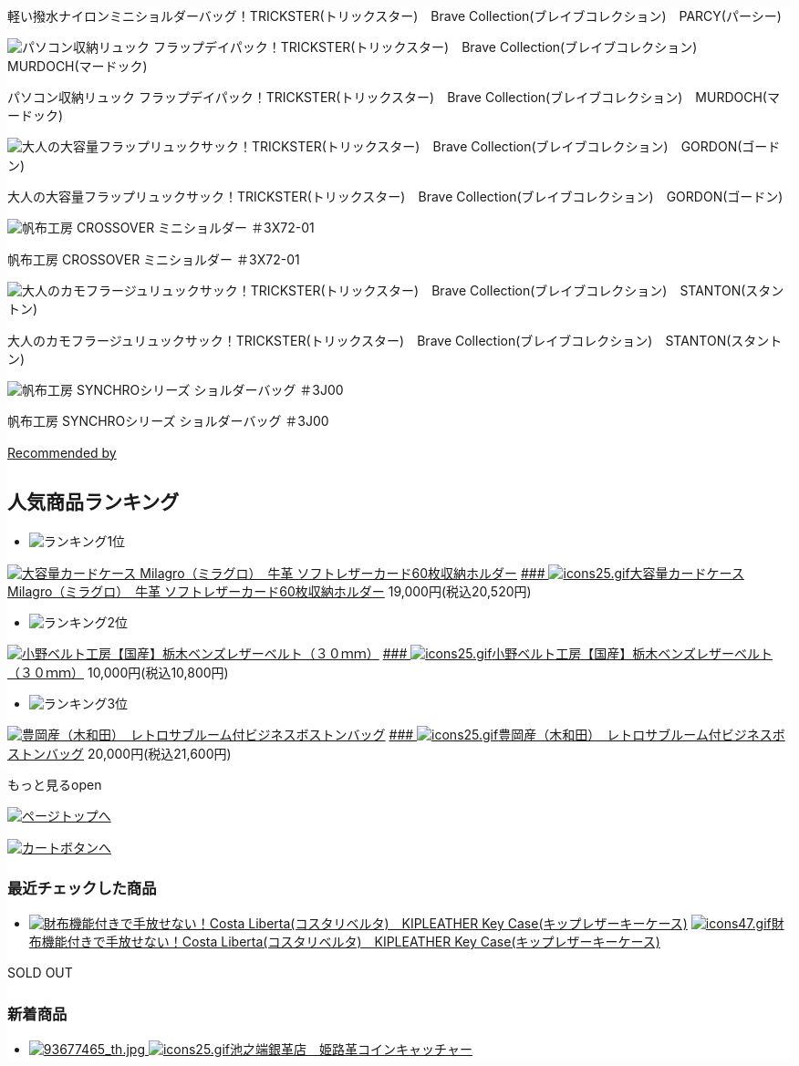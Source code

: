軽い撥水ナイロンミニショルダーバッグ！TRICKSTER(トリックスター)　Brave Collection(ブレイブコレクション)　PARCY(パーシー)

 ![パソコン収納リュック フラップデイパック！TRICKSTER(トリックスター)　Brave Collection(ブレイブコレクション)　MURDOCH(マードック)](../_resources/19PhZV-SNp-109x109.jpg)

パソコン収納リュック フラップデイパック！TRICKSTER(トリックスター)　Brave Collection(ブレイブコレクション)　MURDOCH(マードック)

 ![大人の大容量フラップリュックサック！TRICKSTER(トリックスター)　Brave Collection(ブレイブコレクション)　GORDON(ゴードン)](../_resources/16nmm3-SNp-109x109.jpg)

大人の大容量フラップリュックサック！TRICKSTER(トリックスター)　Brave Collection(ブレイブコレクション)　GORDON(ゴードン)

 ![帆布工房 CROSSOVER ミニショルダー ＃3X72-01](../_resources/16QRf9-SNp-109x109.jpg)

帆布工房 CROSSOVER ミニショルダー ＃3X72-01

 ![大人のカモフラージュリュックサック！TRICKSTER(トリックスター)　Brave Collection(ブレイブコレクション)　STANTON(スタントン)](../_resources/17VEZ6-SNp-109x109.jpg)

大人のカモフラージュリュックサック！TRICKSTER(トリックスター)　Brave Collection(ブレイブコレクション)　STANTON(スタントン)

 ![帆布工房 SYNCHROシリーズ ショルダーバッグ ＃3J00](../_resources/15vSRJ-SNp-109x109.jpg)

帆布工房 SYNCHROシリーズ ショルダーバッグ ＃3J00

[Recommended by](http://www.shop-famous.com/?pid=52983923#)

## 人気商品ランキング

- ![ランキング1位](../_resources/¥é¥ó¥­¥ó¥°1°Ì.png)

 [![<img class='new_mark_img1' src='http://www.shop-famous.com/img/new/icons25.gif' style='border:none;display:inline;margin:0px;padding:0px;width:auto;' />大容量カードケース Milagro（ミラグロ）　牛革 ソフトレザーカード60枚収納ホルダー](../_resources/82154346_th.jpg)](http://www.shop-famous.com/?pid=82154346)  [### ![icons25.gif](../_resources/icons25.gif)大容量カードケース Milagro（ミラグロ）　牛革 ソフトレザーカード60枚収納ホルダー](http://www.shop-famous.com/?pid=82154346) 19,000円(税込20,520円)

- ![ランキング2位](../_resources/¥é¥ó¥­¥ó¥°2°Ì.png)

 [![<img class='new_mark_img1' src='http://www.shop-famous.com/img/new/icons25.gif' style='border:none;display:inline;margin:0px;padding:0px;width:auto;' />小野ベルト工房【国産】栃木ベンズレザーベルト（３０ｍｍ）](../_resources/82484526_th.jpg)](http://www.shop-famous.com/?pid=82484526)  [### ![icons25.gif](../_resources/icons25.gif)小野ベルト工房【国産】栃木ベンズレザーベルト（３０ｍｍ）](http://www.shop-famous.com/?pid=82484526) 10,000円(税込10,800円)

- ![ランキング3位](../_resources/¥é¥ó¥­¥ó¥°3°Ì.png)

 [![<img class='new_mark_img1' src='http://www.shop-famous.com/img/new/icons25.gif' style='border:none;display:inline;margin:0px;padding:0px;width:auto;' />豊岡産（木和田）　レトロサブルーム付ビジネスボストンバッグ](../_resources/54447047_th.jpg)](http://www.shop-famous.com/?pid=54447047)  [### ![icons25.gif](../_resources/icons25.gif)豊岡産（木和田）　レトロサブルーム付ビジネスボストンバッグ](http://www.shop-famous.com/?pid=54447047) 20,000円(税込21,600円)

もっと見るopen

[![ページトップへ](../_resources/¥Ú¡¼¥¸¥È¥Ã¥×¤Ø.png)](http://www.shop-famous.com/?pid=52983923#top)

[![カートボタンへ](../_resources/¥«¡¼¥È¥Ü¥¿¥ó¤Ø.png)](http://www.shop-famous.com/?pid=52983923#cart)

### 最近チェックした商品

- [![<img class='new_mark_img1' src='http://www.shop-famous.com/img/new/icons47.gif' style='border:none;display:inline;margin:0px;padding:0px;width:auto;' />財布機能付きで手放せない！Costa Liberta(コスタリベルタ)　KIPLEATHER Key Case(キップレザーキーケース)](../_resources/52983923_th.jpg)](http://www.shop-famous.com/?pid=52983923)  [![icons47.gif](../_resources/icons47.gif)財布機能付きで手放せない！Costa Liberta(コスタリベルタ)　KIPLEATHER Key Case(キップレザーキーケース)](http://www.shop-famous.com/?pid=52983923)

SOLD OUT

### 新着商品

- [![93677465_th.jpg](../_resources/93677465_th.jpg)     ![icons25.gif](../_resources/icons25.gif)池之端銀革店　姫路革コインキャッチャー](http://www.shop-famous.com/?pid=93677465)
